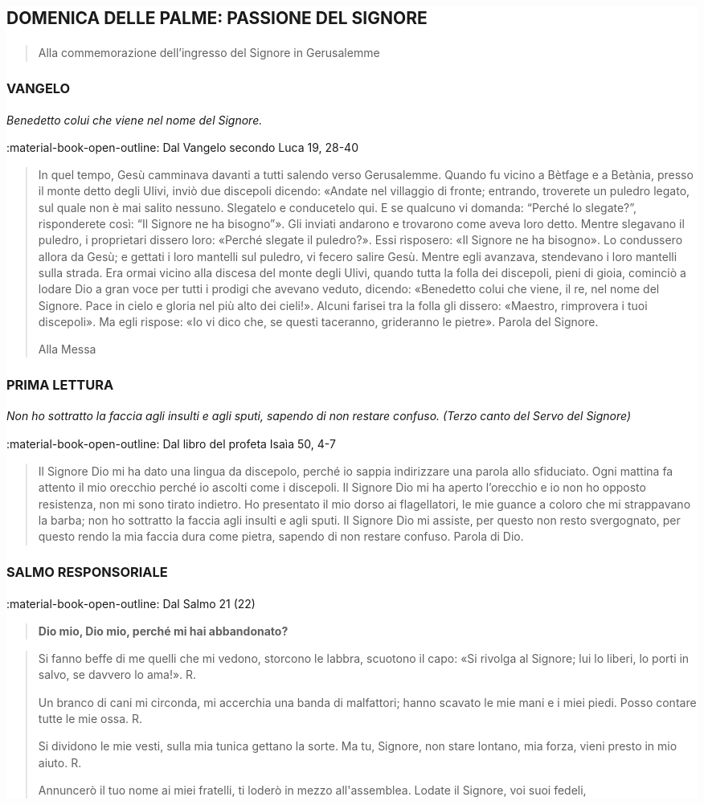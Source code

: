 ## DOMENICA DELLE PALME: PASSIONE DEL SIGNORE
> 
> Alla commemorazione dell’ingresso del Signore in Gerusalemme
> 
### VANGELO
*Benedetto colui che viene nel nome del Signore.*

:material-book-open-outline: Dal Vangelo secondo Luca
19, 28-40

> In quel tempo, Gesù camminava davanti a tutti salendo verso Gerusalemme. Quando fu vicino a Bètfage e a Betània, presso il monte detto degli Ulivi, inviò due discepoli dicendo: «Andate nel villaggio di fronte; entrando, troverete un puledro legato, sul quale non è mai salito nessuno. Slegatelo e conducetelo qui. E se qualcuno vi domanda: “Perché lo slegate?”, risponderete così: “Il Signore ne ha bisogno”». Gli inviati andarono e trovarono come aveva loro detto. Mentre slegavano il puledro, i proprietari dissero loro: «Perché slegate il puledro?». Essi risposero: «Il Signore ne ha bisogno». Lo condussero allora da Gesù; e gettati i loro mantelli sul puledro, vi fecero salire Gesù. Mentre egli avanzava, stendevano i loro mantelli sulla strada. Era ormai vicino alla discesa del monte degli Ulivi, quando tutta la folla dei discepoli, pieni di gioia, cominciò a lodare Dio a gran voce per tutti i prodigi che avevano veduto, dicendo: «Benedetto colui che viene, il re, nel nome del Signore. Pace in cielo e gloria nel più alto dei cieli!». Alcuni farisei tra la folla gli dissero: «Maestro, rimprovera i tuoi discepoli». Ma egli rispose: «Io vi dico che, se questi taceranno, grideranno le pietre». Parola del Signore.
> 
> Alla Messa
> 
### PRIMA LETTURA
*Non ho sottratto la faccia agli insulti e agli sputi, sapendo di non restare confuso. (Terzo canto del Servo del Signore)*

:material-book-open-outline: Dal libro del profeta Isaìa
50, 4-7

> Il Signore Dio mi ha dato una lingua da discepolo, perché io sappia indirizzare una parola allo sfiduciato. Ogni mattina fa attento il mio orecchio perché io ascolti come i discepoli. Il Signore Dio mi ha aperto l’orecchio e io non ho opposto resistenza, non mi sono tirato indietro. Ho presentato il mio dorso ai flagellatori, le mie guance a coloro che mi strappavano la barba; non ho sottratto la faccia agli insulti e agli sputi. Il Signore Dio mi assiste, per questo non resto svergognato, per questo rendo la mia faccia dura come pietra, sapendo di non restare confuso. Parola di Dio.
> 
### SALMO RESPONSORIALE
:material-book-open-outline: Dal Salmo 21 (22)

>**Dio mio, Dio mio, perché mi hai abbandonato?**

> Si fanno beffe di me quelli che mi vedono,
> storcono le labbra, scuotono il capo:
> «Si rivolga al Signore; lui lo liberi,
> lo porti in salvo, se davvero lo ama!». R.
> 
> Un branco di cani mi circonda,
> mi accerchia una banda di malfattori;
> hanno scavato le mie mani e i miei piedi.
> Posso contare tutte le mie ossa. R.
> 
> Si dividono le mie vesti,
> sulla mia tunica gettano la sorte.
> Ma tu, Signore, non stare lontano,
> mia forza, vieni presto in mio aiuto. R.
> 
> Annuncerò il tuo nome ai miei fratelli,
> ti loderò in mezzo all'assemblea.
> Lodate il Signore, voi suoi fedeli,